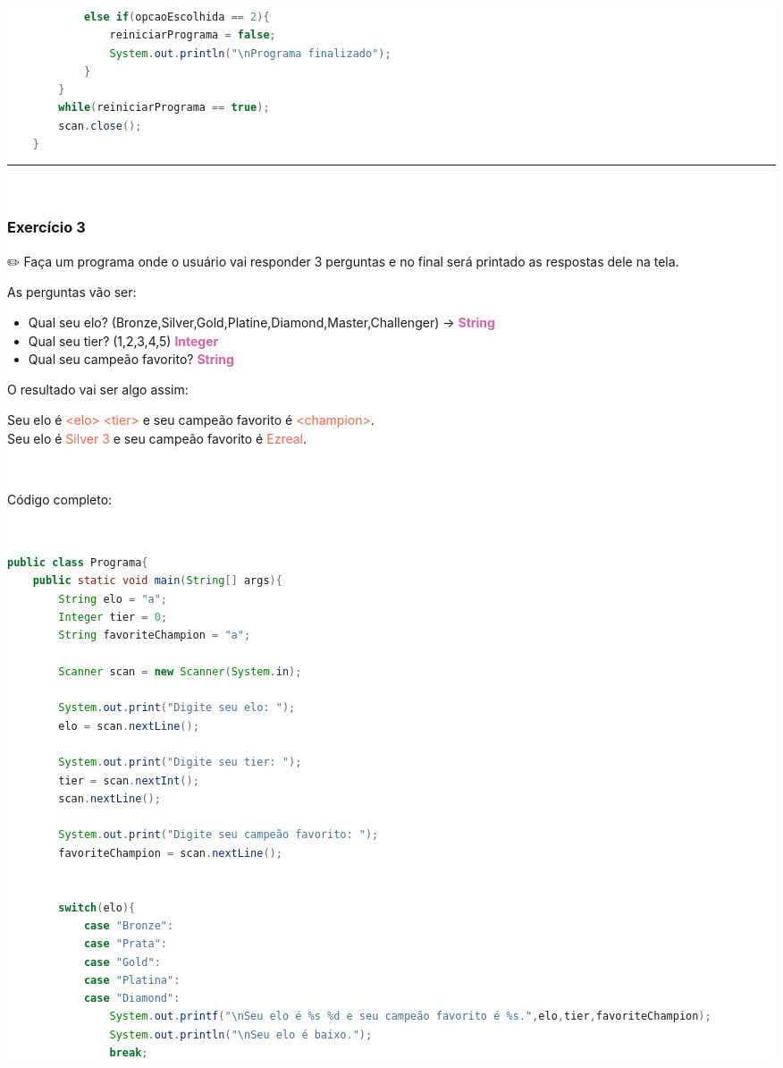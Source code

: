 ```java
            else if(opcaoEscolhida == 2){
                reiniciarPrograma = false;
                System.out.println("\nPrograma finalizado");
            }        
        }
        while(reiniciarPrograma == true);
        scan.close();   
    }
```
<hr>
<br>

### Exercício 3

:pencil2: Faça um programa onde o usuário vai responder 3 perguntas e no final será printado as respostas dele na tela.

As perguntas vão ser:

- Qual seu elo? (Bronze,Silver,Gold,Platine,Diamond,Master,Challenger) -> **<span style="color:#DC60A6">String</span>**
- Qual seu tier? (1,2,3,4,5) **<span style="color:#DC60A6">Integer</span>**
- Qual seu campeão favorito? **<span style="color:#DC60A6">String</span>**

O resultado vai ser algo assim:

Seu elo é <span style="color:tomato;">&lt;elo&gt;</span> <span style="color:tomato;">&lt;tier&gt;</span> e seu campeão favorito é <span style="color:tomato;">&lt;champion&gt;</span>. <br>
Seu elo é <span style="color:tomato">Silver</span> <span style="color:tomato">3</span> e seu campeão favorito é <span style="color:tomato">Ezreal</span>.

<br>

Código completo:

<br>

```java
public class Programa{
    public static void main(String[] args){
        String elo = "a";
        Integer tier = 0;
        String favoriteChampion = "a";

        Scanner scan = new Scanner(System.in);

        System.out.print("Digite seu elo: ");
        elo = scan.nextLine();

        System.out.print("Digite seu tier: ");
        tier = scan.nextInt();
        scan.nextLine();

        System.out.print("Digite seu campeão favorito: ");
        favoriteChampion = scan.nextLine();


        switch(elo){
            case "Bronze":
            case "Prata":
            case "Gold":
            case "Platina":
            case "Diamond":
                System.out.printf("\nSeu elo é %s %d e seu campeão favorito é %s.",elo,tier,favoriteChampion);
                System.out.println("\nSeu elo é baixo.");
                break;
```